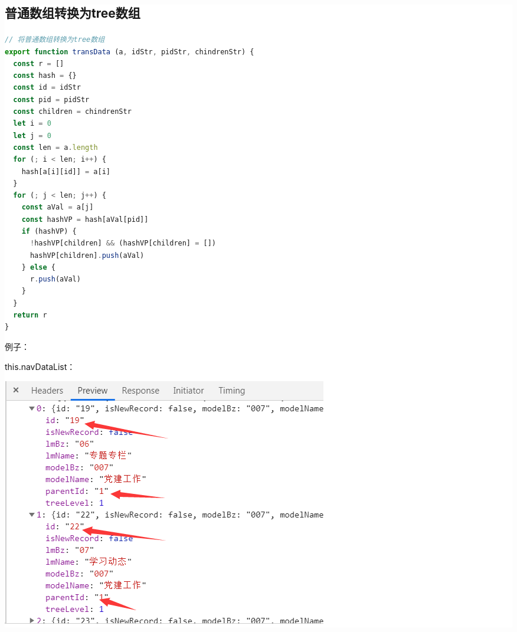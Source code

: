 ## 普通数组转换为tree数组

```js
// 将普通数组转换为tree数组
export function transData (a, idStr, pidStr, chindrenStr) {
  const r = []
  const hash = {}
  const id = idStr
  const pid = pidStr
  const children = chindrenStr
  let i = 0
  let j = 0
  const len = a.length
  for (; i < len; i++) {
    hash[a[i][id]] = a[i]
  }
  for (; j < len; j++) {
    const aVal = a[j]
    const hashVP = hash[aVal[pid]]
    if (hashVP) {
      !hashVP[children] && (hashVP[children] = [])
      hashVP[children].push(aVal)
    } else {
      r.push(aVal)
    }
  }
  return r
}
```

例子：

this.navDataList：

![Image text](../../public/fronKnowledge/utils/method/01.png)
